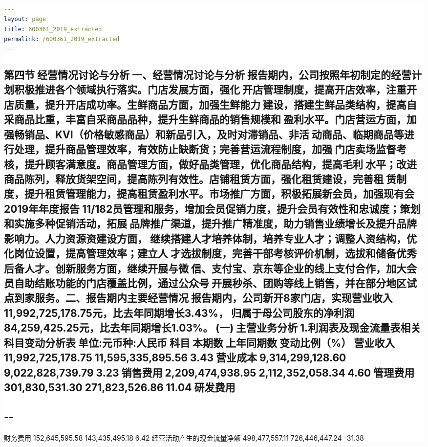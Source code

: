 ```yaml
---
layout: page
title: 600361_2019_extracted
permalink: /600361_2019_extracted
---
```


第四节
经营情况讨论与分析
一、经营情况讨论与分析
报告期内，公司按照年初制定的经营计划积极推进各个领域执行落实。门店发展方面，强化
开店管理制度，提高开店效率，注重开店质量，提升开店成功率。生鲜商品方面，加强生鲜能力
建设，搭建生鲜品类结构，提高自采商品比重，丰富自采商品品种，提升生鲜商品的销售规模和
盈利水平。门店营运方面，加强畅销品、KVI（价格敏感商品）和新品引入，及时对滞销品、非活
动商品、临期商品等进行处理，提升商品管理效率，有效防止缺断货；完善营运流程制度，加强
门店卖场监督考核，提升顾客满意度。商品管理方面，做好品类管理，优化商品结构，提高毛利
水平；改进商品陈列，释放货架空间，提高陈列有效性。店铺租赁方面，强化租赁建设，完善租
赁制度，提升租赁管理能力，提高租赁盈利水平。市场推广方面，积极拓展新会员，加强现有会
2019年年度报告
11/182员管理和服务，增加会员促销力度，提升会员有效性和忠诚度；策划和实施多种促销活动，拓展
品牌推广渠道，提升推广精准度，助力销售业绩增长及提升品牌影响力。人力资源资建设方面，
继续搭建人才培养体制，培养专业人才；调整人资结构，优化岗位设置，提高管理效率；建立人
才选拔制度，完善干部考核评价机制，选拔和储备优秀后备人才。创新服务方面，继续开展与微
信、支付宝、京东等企业的线上支付合作，加大会员自助结账功能的门店覆盖比例，通过公众号
开展秒杀、团购等线上销售，并在部分地区试点到家服务。二、报告期内主要经营情况
报告期内，公司新开8家门店，实现营业收入11,992,725,178.75元，比去年同期增长3.43%，
归属于母公司股东的净利润84,259,425.25元，比去年同期增长1.03%。
(一)
主营业务分析
1.利润表及现金流量表相关科目变动分析表
单位:元币种:人民币
科目
本期数
上年同期数
变动比例（%）
营业收入
11,992,725,178.75
11,595,335,895.56
3.43
营业成本
9,314,299,128.60
9,022,828,739.79
3.23
销售费用
2,209,474,938.95
2,112,352,058.34
4.60
管理费用
301,830,531.30
271,823,526.86
11.04
研发费用
-
--
-
财务费用
152,645,595.58
143,435,495.18
6.42
经营活动产生的现金流量净额
498,477,557.11
726,446,447.24
-31.38